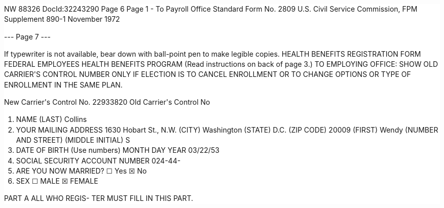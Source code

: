 NW 88326
DocId:32243290 Page 6
Page 1 - To Payroll Office
Standard Form No. 2809
U.S. Civil Service Commission,
FPM Supplement 890-1
November 1972

--- Page 7 ---

If typewriter is not available, bear down with ball-point pen to make legible copies.
HEALTH BENEFITS REGISTRATION FORM
FEDERAL EMPLOYEES HEALTH BENEFITS PROGRAM
(Read instructions on back of page 3.)
TO EMPLOYING OFFICE: SHOW OLD CARRIER'S CONTROL NUMBER ONLY IF ELECTION IS TO CANCEL
ENROLLMENT OR TO CHANGE OPTIONS OR TYPE OF ENROLLMENT IN THE SAME PLAN.

New Carrier's Control No.
22933820
Old Carrier's Control No
1. NAME (LAST)
Collins
4. YOUR MAILING ADDRESS
1630 Hobart St., N.W.
(CITY)
Washington
(STATE)
D.C.
(ZIP CODE)
20009
(FIRST)
Wendy
(NUMBER AND STREET)
(MIDDLE INITIAL)
S
2. DATE OF BIRTH
(Use numbers)
MONTH DAY YEAR
03/22/53
5. SOCIAL SECURITY
ACCOUNT NUMBER
024-44-
3. ARE YOU NOW
MARRIED?
☐ Yes ☒ No
6. SEX
☐ MALE ☒ FEMALE

PART A
ALL WHO REGIS-
TER MUST FILL
IN THIS PART.
